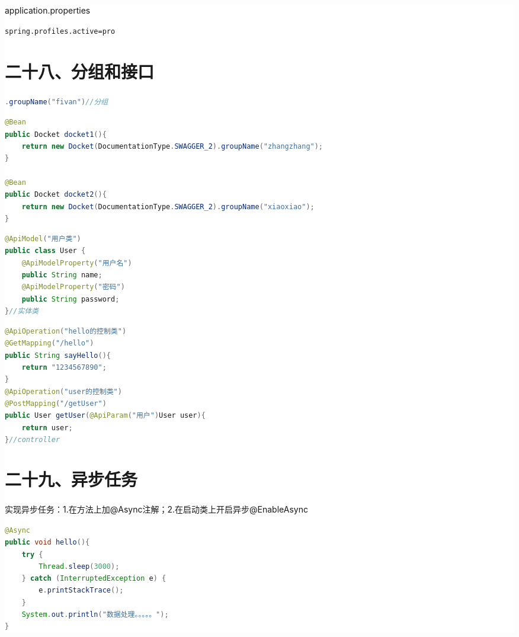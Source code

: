application.properties

```properties
spring.profiles.active=pro
```

# 二十八、分组和接口

```java
.groupName("fivan")//分组
```

```java
@Bean
public Docket docket1(){
    return new Docket(DocumentationType.SWAGGER_2).groupName("zhangzhang");
}

@Bean
public Docket docket2(){
    return new Docket(DocumentationType.SWAGGER_2).groupName("xiaoxiao");
}
```

```java
@ApiModel("用户类")
public class User {
    @ApiModelProperty("用户名")
    public String name;
    @ApiModelProperty("密码")
    public String password;
}//实体类
```

```java
@ApiOperation("hello的控制类")
@GetMapping("/hello")
public String sayHello(){
    return "1234567890";
} 
@ApiOperation("user的控制类")
@PostMapping("/getUser")
public User getUser(@ApiParam("用户")User user){
    return user;
}//controller
```

# 二十九、异步任务

实现异步任务：1.在方法上加@Async注解；2.在启动类上开启异步@EnableAsync

```java
@Async
public void hello(){
    try {
        Thread.sleep(3000);
    } catch (InterruptedException e) {
        e.printStackTrace();
    }
    System.out.println("数据处理。。。。。");
}
```
